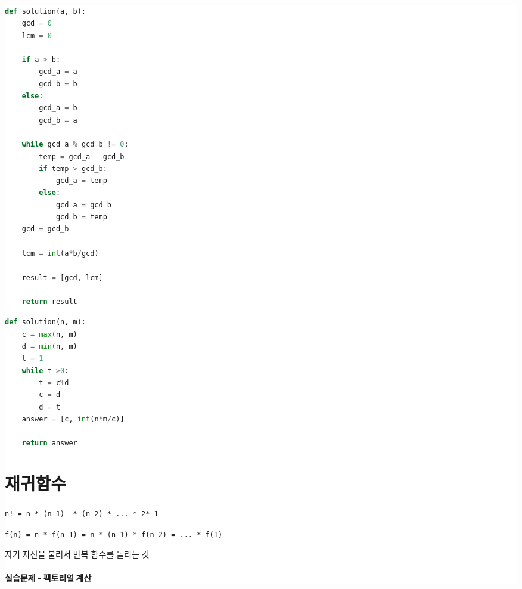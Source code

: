 ```python
def solution(a, b):
    gcd = 0
    lcm = 0
    
    if a > b:
        gcd_a = a
        gcd_b = b
    else:
        gcd_a = b
        gcd_b = a
        
    while gcd_a % gcd_b != 0:
        temp = gcd_a - gcd_b
        if temp > gcd_b:
            gcd_a = temp
        else:
            gcd_a = gcd_b
            gcd_b = temp
    gcd = gcd_b
    
    lcm = int(a*b/gcd)
    
    result = [gcd, lcm]
    
    return result
```

```python
def solution(n, m):
    c = max(n, m)
    d = min(n, m)
    t = 1
    while t >0:
        t = c%d
        c = d
        d = t
    answer = [c, int(n*m/c)]
    
    return answer
```



# 재귀함수

`n! = n * (n-1)  * (n-2) * ... * 2* 1 `

`f(n) = n * f(n-1) = n * (n-1) * f(n-2) = ... * f(1) `  

자기 자신을 불러서 반복 함수를 돌리는 것

#### 실습문제 - 팩토리얼 계산
